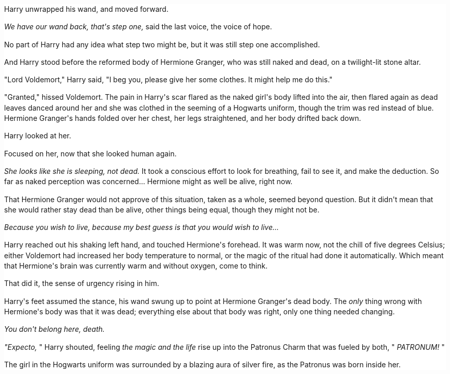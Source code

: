 Harry unwrapped his wand, and moved forward.

*We have our wand back, that's step one,* said the last voice, the voice
of hope.

No part of Harry had any idea what step two might be, but it was still
step one accomplished.

And Harry stood before the reformed body of Hermione Granger, who was
still naked and dead, on a twilight-lit stone altar.

"Lord Voldemort," Harry said, "I beg you, please give her some clothes.
It might help me do this."

"Granted," hissed Voldemort. The pain in Harry's scar flared as the
naked girl's body lifted into the air, then flared again as dead leaves
danced around her and she was clothed in the seeming of a Hogwarts
uniform, though the trim was red instead of blue. Hermione Granger's
hands folded over her chest, her legs straightened, and her body drifted
back down.

Harry looked at her.

Focused on her, now that she looked human again.

*She looks like she is sleeping, not dead.* It took a conscious effort
to look for breathing, fail to see it, and make the deduction. So far as
naked perception was concerned... Hermione might as well be alive, right
now.

That Hermione Granger would not approve of this situation, taken as a
whole, seemed beyond question. But it didn't mean that she would rather
stay dead than be alive, other things being equal, though they might not
be.

*Because you wish to live, because my best guess is that you would wish
to live...*

Harry reached out his shaking left hand, and touched Hermione's
forehead. It was warm now, not the chill of five degrees Celsius; either
Voldemort had increased her body temperature to normal, or the magic of
the ritual had done it automatically. Which meant that Hermione's brain
was currently warm and without oxygen, come to think.

That did it, the sense of urgency rising in him.

Harry's feet assumed the stance, his wand swung up to point at Hermione
Granger's dead body. The *only* thing wrong with Hermione's body was
that it was dead; everything else about that body was right, only one
thing needed changing.

*You don't belong here, death.*

*"Expecto,* " Harry shouted, feeling *the magic and the life* rise up
into the Patronus Charm that was fueled by both, " *PATRONUM!* "

The girl in the Hogwarts uniform was surrounded by a blazing aura of
silver fire, as the Patronus was born inside her.
